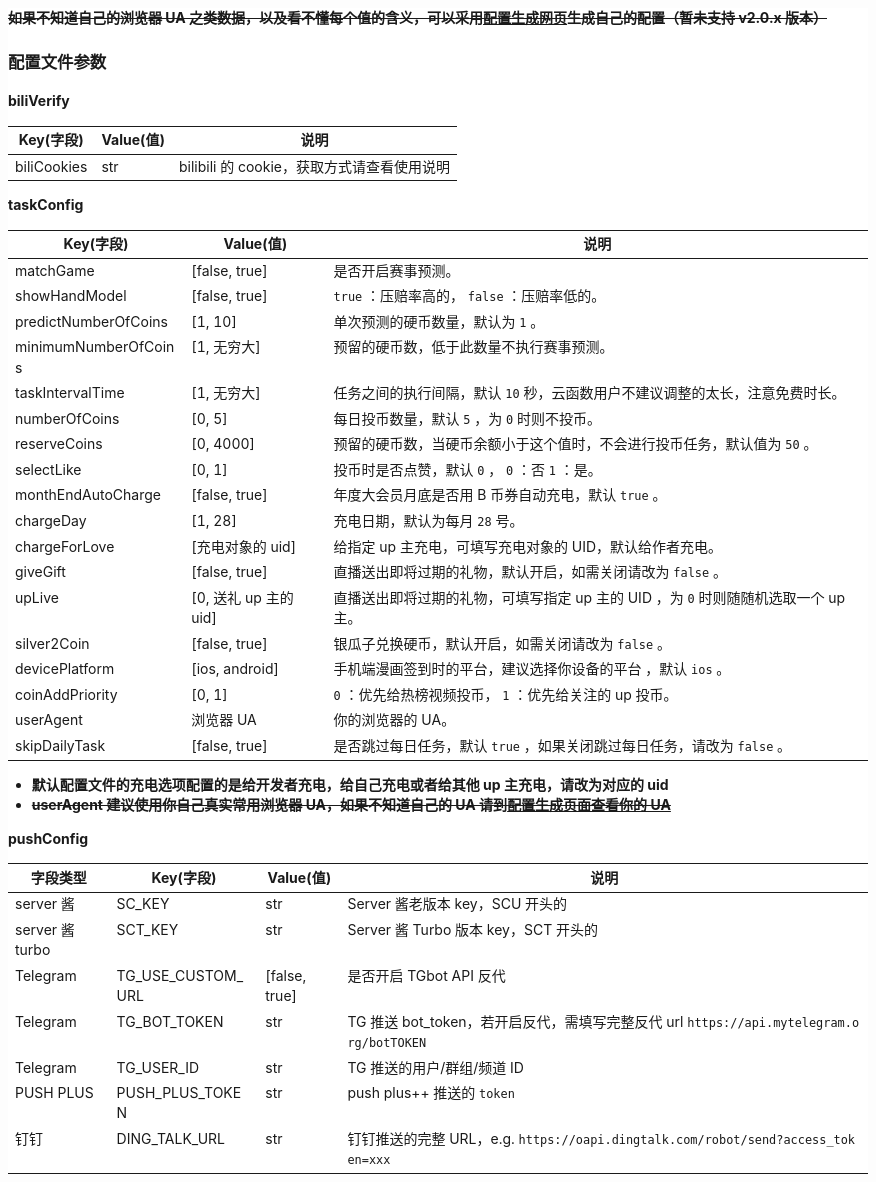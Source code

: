 ~~**如果不知道自己的浏览器 UA 之类数据，以及看不懂每个值的含义，可以采用[配置生成网页](https://utils.misec.top/)生成自己的配置（暂未支持 v2.0.x 版本）**~~

### 配置文件参数

**biliVerify**

| Key(字段)   | Value(值) | 说明                                       |
| ----------- | --------- | ------------------------------------------ |
| biliCookies | str       | bilibili 的 cookie，获取方式请查看使用说明 |

**taskConfig**

| Key(字段)            | Value(值)             | 说明                                                                               |
| -------------------- | --------------------- | ---------------------------------------------------------------------------------- |
| matchGame            | [false, true]         | 是否开启赛事预测。                                                                 |
| showHandModel        | [false, true]         | `true` ：压赔率高的， `false` ：压赔率低的。                                       |
| predictNumberOfCoins | [1, 10]               | 单次预测的硬币数量，默认为 `1` 。                                                  |
| minimumNumberOfCoins | [1, 无穷大]           | 预留的硬币数，低于此数量不执行赛事预测。                                           |
| taskIntervalTime     | [1, 无穷大]           | 任务之间的执行间隔，默认 `10` 秒，云函数用户不建议调整的太长，注意免费时长。       |
| numberOfCoins        | [0, 5]                | 每日投币数量，默认 `5` ，为 `0` 时则不投币。                                       |
| reserveCoins         | [0, 4000]             | 预留的硬币数，当硬币余额小于这个值时，不会进行投币任务，默认值为 `50` 。           |
| selectLike           | [0, 1]                | 投币时是否点赞，默认 `0` ， `0` ：否 `1` ：是。                                    |
| monthEndAutoCharge   | [false, true]         | 年度大会员月底是否用 B 币券自动充电，默认 `true` 。                                |
| chargeDay            | [1, 28]               | 充电日期，默认为每月 `28` 号。                                                     |
| chargeForLove        | [充电对象的 uid]      | 给指定 up 主充电，可填写充电对象的 UID，默认给作者充电。                           |
| giveGift             | [false, true]         | 直播送出即将过期的礼物，默认开启，如需关闭请改为 `false` 。                        |
| upLive               | [0, 送礼 up 主的 uid] | 直播送出即将过期的礼物，可填写指定 up 主的 UID ，为 `0` 时则随随机选取一个 up 主。 |
| silver2Coin          | [false, true]         | 银瓜子兑换硬币，默认开启，如需关闭请改为 `false` 。                                |
| devicePlatform       | [ios, android]        | 手机端漫画签到时的平台，建议选择你设备的平台 ，默认 `ios` 。                       |
| coinAddPriority      | [0, 1]                | `0` ：优先给热榜视频投币， `1` ：优先给关注的 up 投币。                            |
| userAgent            | 浏览器 UA             | 你的浏览器的 UA。                                                                  |
| skipDailyTask        | [false, true]         | 是否跳过每日任务，默认 `true` ，如果关闭跳过每日任务，请改为 `false` 。            |

* **默认配置文件的充电选项配置的是给开发者充电，给自己充电或者给其他 up 主充电，请改为对应的 uid**
* ~~**userAgent 建议使用你自己真实常用浏览器 UA，如果不知道自己的 UA 请到[配置生成页面查看你的 UA](https://utils.misec.top/)**~~

**pushConfig**

| 字段类型        | Key(字段)              | Value(值)     | 说明                                                                                    |
| --------------- | ---------------------- | ------------- | --------------------------------------------------------------------------------------- |
| server 酱       | SC_KEY                 | str           | Server 酱老版本 key，SCU 开头的                                                         |
| server 酱 turbo | SCT_KEY                | str           | Server 酱 Turbo 版本 key，SCT 开头的                                                    |
| Telegram        | TG_USE_CUSTOM_URL      | [false, true] | 是否开启 TGbot API 反代                                                                 |
| Telegram        | TG_BOT_TOKEN           | str           | TG 推送 bot_token，若开启反代，需填写完整反代 url `https://api.mytelegram.org/botTOKEN` |
| Telegram        | TG_USER_ID             | str           | TG 推送的用户/群组/频道 ID                                                              |
| PUSH PLUS       | PUSH_PLUS_TOKEN        | str           | push plus++ 推送的 `token`                                                              |
| 钉钉            | DING_TALK_URL          | str           | 钉钉推送的完整 URL，e.g. `https://oapi.dingtalk.com/robot/send?access_token=xxx`        |

[1]: https://www.bilibili.com/
[3]: https://github.com/Whuihuan/bili/releases/latest
[4]: https://work.weixin.qq.com/wework_admin/frame#profile
[5]: https://work.weixin.qq.com/wework_admin/frame#material/image